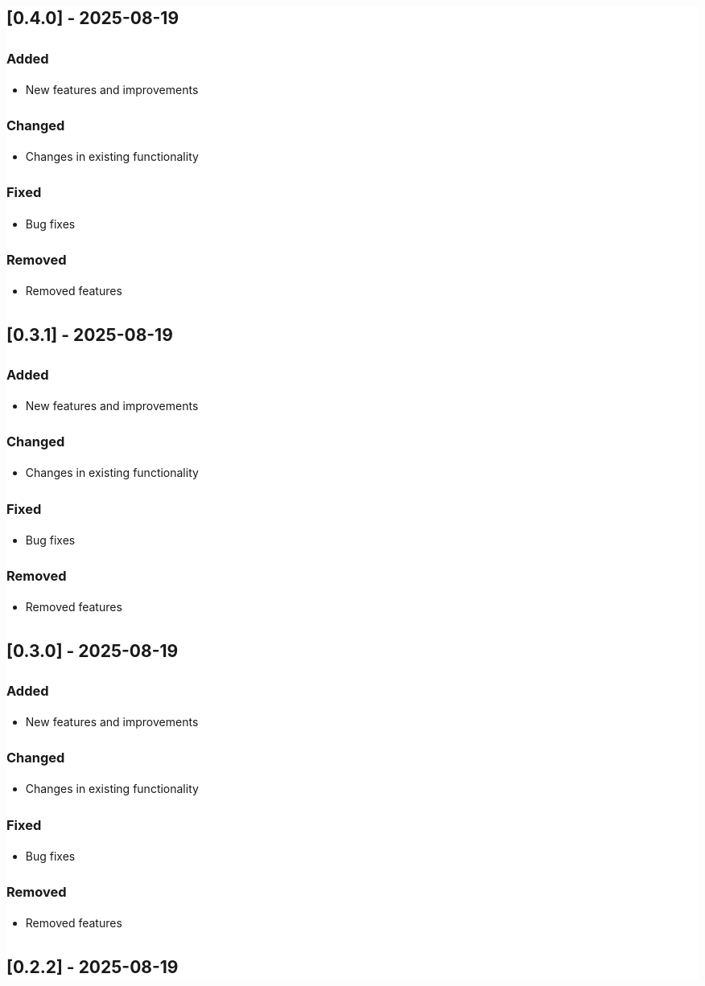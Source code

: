 
## [0.4.0] - 2025-08-19

### Added
- New features and improvements

### Changed
- Changes in existing functionality

### Fixed
- Bug fixes

### Removed
- Removed features


## [0.3.1] - 2025-08-19

### Added
- New features and improvements

### Changed
- Changes in existing functionality

### Fixed
- Bug fixes

### Removed
- Removed features


## [0.3.0] - 2025-08-19

### Added
- New features and improvements

### Changed
- Changes in existing functionality

### Fixed
- Bug fixes

### Removed
- Removed features


## [0.2.2] - 2025-08-19
